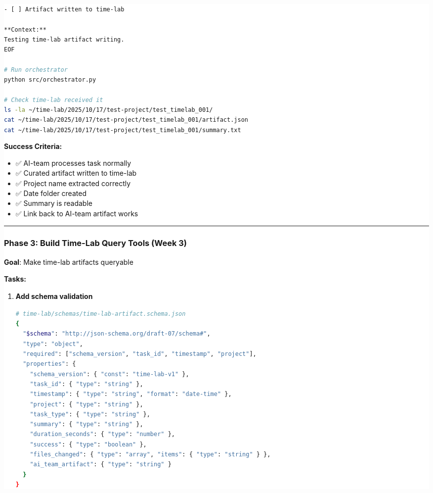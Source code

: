 ```bash
- [ ] Artifact written to time-lab

**Context:**
Testing time-lab artifact writing.
EOF

# Run orchestrator
python src/orchestrator.py

# Check time-lab received it
ls -la ~/time-lab/2025/10/17/test-project/test_timelab_001/
cat ~/time-lab/2025/10/17/test-project/test_timelab_001/artifact.json
cat ~/time-lab/2025/10/17/test-project/test_timelab_001/summary.txt
```

**Success Criteria:**
- ✅ AI-team processes task normally
- ✅ Curated artifact written to time-lab
- ✅ Project name extracted correctly
- ✅ Date folder created
- ✅ Summary is readable
- ✅ Link back to AI-team artifact works

---

### Phase 3: Build Time-Lab Query Tools (Week 3)

**Goal**: Make time-lab artifacts queryable

**Tasks:**

1. **Add schema validation**
   ```bash
   # time-lab/schemas/time-lab-artifact.schema.json
   {
     "$schema": "http://json-schema.org/draft-07/schema#",
     "type": "object",
     "required": ["schema_version", "task_id", "timestamp", "project"],
     "properties": {
       "schema_version": { "const": "time-lab-v1" },
       "task_id": { "type": "string" },
       "timestamp": { "type": "string", "format": "date-time" },
       "project": { "type": "string" },
       "task_type": { "type": "string" },
       "summary": { "type": "string" },
       "duration_seconds": { "type": "number" },
       "success": { "type": "boolean" },
       "files_changed": { "type": "array", "items": { "type": "string" } },
       "ai_team_artifact": { "type": "string" }
     }
   }
   ```
